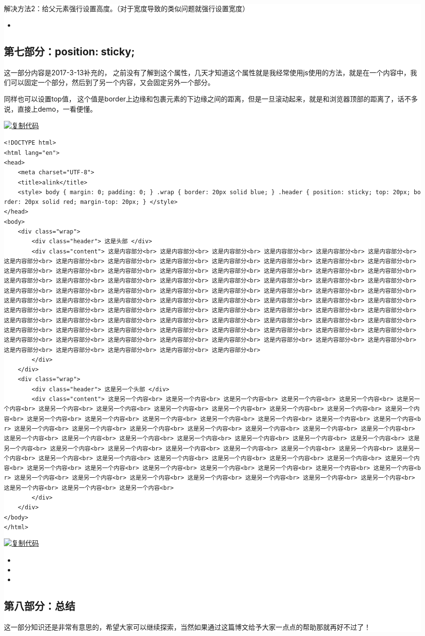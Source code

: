 解决方法2：给父元素强行设置高度。（对于宽度导致的类似问题就强行设置宽度）

-

第七部分：position: sticky;
----------------------

 这一部分内容是2017-3-13补充的， 之前没有了解到这个属性，几天才知道这个属性就是我经常使用js使用的方法，就是在一个内容中，我们可以固定一个部分，然后到了另一个内容，又会固定另外一个部分。

 同样也可以设置top值， 这个值是border上边缘和包裹元素的下边缘之间的距离，但是一旦滚动起来，就是和浏览器顶部的距离了，话不多说，直接上demo，一看便懂。

[![复制代码](https://ws1.sinaimg.cn/large/006tNbRwly1fwz7lnhm3ig300k00k07b.gif)]( "复制代码")

    <!DOCTYPE html>
    <html lang="en">
    <head>
        <meta charset="UTF-8">
        <title>alink</title>
        <style> body { margin: 0; padding: 0; } .wrap { border: 20px solid blue; } .header { position: sticky; top: 20px; border: 20px solid red; margin-top: 20px; } </style>
    </head>
    <body>
        <div class="wrap">
            <div class="header"> 这是头部 </div>
            <div class="content"> 这是内容部分<br> 这是内容部分<br> 这是内容部分<br> 这是内容部分<br> 这是内容部分<br> 这是内容部分<br> 这是内容部分<br> 这是内容部分<br> 这是内容部分<br> 这是内容部分<br> 这是内容部分<br> 这是内容部分<br> 这是内容部分<br> 这是内容部分<br> 这是内容部分<br> 这是内容部分<br> 这是内容部分<br> 这是内容部分<br> 这是内容部分<br> 这是内容部分<br> 这是内容部分<br> 这是内容部分<br> 这是内容部分<br> 这是内容部分<br> 这是内容部分<br> 这是内容部分<br> 这是内容部分<br> 这是内容部分<br> 这是内容部分<br> 这是内容部分<br> 这是内容部分<br> 这是内容部分<br> 这是内容部分<br> 这是内容部分<br> 这是内容部分<br> 这是内容部分<br> 这是内容部分<br> 这是内容部分<br> 这是内容部分<br> 这是内容部分<br> 这是内容部分<br> 这是内容部分<br> 这是内容部分<br> 这是内容部分<br> 这是内容部分<br> 这是内容部分<br> 这是内容部分<br> 这是内容部分<br> 这是内容部分<br> 这是内容部分<br> 这是内容部分<br> 这是内容部分<br> 这是内容部分<br> 这是内容部分<br> 这是内容部分<br> 这是内容部分<br> 这是内容部分<br> 这是内容部分<br> 这是内容部分<br> 这是内容部分<br> 这是内容部分<br> 这是内容部分<br> 这是内容部分<br> 这是内容部分<br> 这是内容部分<br> 这是内容部分<br> 这是内容部分<br> 这是内容部分<br> 这是内容部分<br> 这是内容部分<br> 这是内容部分<br> 这是内容部分<br> 这是内容部分<br> 这是内容部分<br> 这是内容部分<br> 这是内容部分<br> 这是内容部分<br> 这是内容部分<br> 这是内容部分<br> 这是内容部分<br> 这是内容部分<br> 这是内容部分<br> 这是内容部分<br>
            </div>
        </div>
        <div class="wrap">
            <div class="header"> 这是另一个头部 </div>
            <div class="content"> 这是另一个内容<br> 这是另一个内容<br> 这是另一个内容<br> 这是另一个内容<br> 这是另一个内容<br> 这是另一个内容<br> 这是另一个内容<br> 这是另一个内容<br> 这是另一个内容<br> 这是另一个内容<br> 这是另一个内容<br> 这是另一个内容<br> 这是另一个内容<br> 这是另一个内容<br> 这是另一个内容<br> 这是另一个内容<br> 这是另一个内容<br> 这是另一个内容<br> 这是另一个内容<br> 这是另一个内容<br> 这是另一个内容<br> 这是另一个内容<br> 这是另一个内容<br> 这是另一个内容<br> 这是另一个内容<br> 这是另一个内容<br> 这是另一个内容<br> 这是另一个内容<br> 这是另一个内容<br> 这是另一个内容<br> 这是另一个内容<br> 这是另一个内容<br> 这是另一个内容<br> 这是另一个内容<br> 这是另一个内容<br> 这是另一个内容<br> 这是另一个内容<br> 这是另一个内容<br> 这是另一个内容<br> 这是另一个内容<br> 这是另一个内容<br> 这是另一个内容<br> 这是另一个内容<br> 这是另一个内容<br> 这是另一个内容<br> 这是另一个内容<br> 这是另一个内容<br> 这是另一个内容<br> 这是另一个内容<br> 这是另一个内容<br> 这是另一个内容<br> 这是另一个内容<br> 这是另一个内容<br> 这是另一个内容<br> 这是另一个内容<br> 这是另一个内容<br> 这是另一个内容<br> 这是另一个内容<br> 这是另一个内容<br> 这是另一个内容<br> 这是另一个内容<br> 这是另一个内容<br> 这是另一个内容<br> 这是另一个内容<br> 这是另一个内容<br> 这是另一个内容<br>
            </div>
        </div>
    </body>
    </html>

[![复制代码](https://ws1.sinaimg.cn/large/006tNbRwly1fwz7lnhm3ig300k00k07b.gif)]( "复制代码")

-

-

-

第八部分：总结
-------

 这一部分知识还是非常有意思的，希望大家可以继续探索，当然如果通过这篇博文给予大家一点点的帮助那就再好不过了！